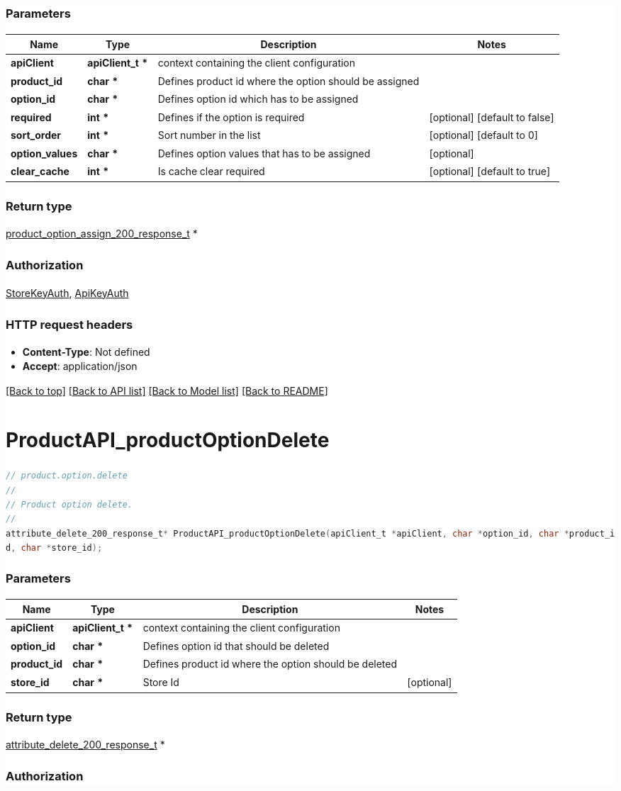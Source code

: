 ### Parameters
Name | Type | Description  | Notes
------------- | ------------- | ------------- | -------------
**apiClient** | **apiClient_t \*** | context containing the client configuration |
**product_id** | **char \*** | Defines product id where the option should be assigned | 
**option_id** | **char \*** | Defines option id which has to be assigned | 
**required** | **int \*** | Defines if the option is required | [optional] [default to false]
**sort_order** | **int \*** | Sort number in the list | [optional] [default to 0]
**option_values** | **char \*** | Defines option values that has to be assigned | [optional] 
**clear_cache** | **int \*** | Is cache clear required | [optional] [default to true]

### Return type

[product_option_assign_200_response_t](product_option_assign_200_response.md) *


### Authorization

[StoreKeyAuth](../README.md#StoreKeyAuth), [ApiKeyAuth](../README.md#ApiKeyAuth)

### HTTP request headers

 - **Content-Type**: Not defined
 - **Accept**: application/json

[[Back to top]](#) [[Back to API list]](../README.md#documentation-for-api-endpoints) [[Back to Model list]](../README.md#documentation-for-models) [[Back to README]](../README.md)

# **ProductAPI_productOptionDelete**
```c
// product.option.delete
//
// Product option delete.
//
attribute_delete_200_response_t* ProductAPI_productOptionDelete(apiClient_t *apiClient, char *option_id, char *product_id, char *store_id);
```

### Parameters
Name | Type | Description  | Notes
------------- | ------------- | ------------- | -------------
**apiClient** | **apiClient_t \*** | context containing the client configuration |
**option_id** | **char \*** | Defines option id that should be deleted | 
**product_id** | **char \*** | Defines product id where the option should be deleted | 
**store_id** | **char \*** | Store Id | [optional] 

### Return type

[attribute_delete_200_response_t](attribute_delete_200_response.md) *


### Authorization
